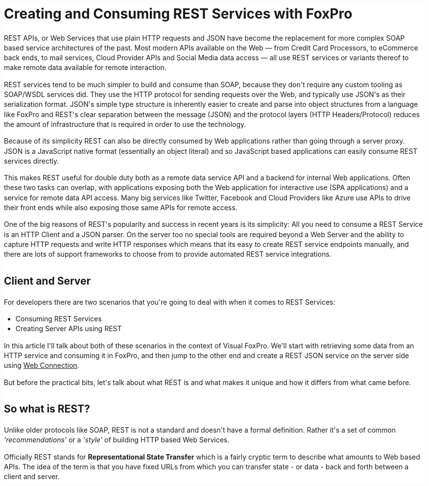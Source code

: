 # Creating and Consuming REST Services with FoxPro

REST APIs, or Web Services that use plain HTTP requests and JSON have become the replacement for more complex SOAP based service architectures of the past. Most modern APIs available on the Web — from Credit Card Processors, to eCommerce back ends, to mail services, Cloud Provider APIs and Social Media data access —  all use REST services or variants thereof to make remote data available for remote interaction. 

REST services tend to be much simpler to build and consume than SOAP, because they don't require any custom tooling as SOAP/WSDL services did. They use the HTTP protocol for sending requests over the Web, and typically use JSON's as their serialization format. JSON's simple type structure is inherently easier to create and parse into object structures from a language like FoxPro and REST's clear separation between the message (JSON) and the protocol layers (HTTP Headers/Protocol) reduces the amount of infrastructure that is required in order to use the technology.

Because of its simplicity REST can also be directly consumed by Web applications rather than going through a server proxy. JSON is a JavaScript native format (essentially an object literal) and so JavaScript based applications can easily consume REST services directly.

This makes REST useful for double duty both as a remote data service API and a backend for internal Web applications. Often these two tasks can overlap, with applications exposing both the Web application for interactive use (SPA applications) and a service for remote data API access. Many big services like Twitter, Facebook and Cloud Providers like Azure use APIs to drive their front ends while also exposing those same APIs for remote access.

One of the big reasons of REST's popularity and success in recent years is its simplicity: All you need to consume a REST Service is an HTTP Client and a JSON parser. On the server too no special tools are required beyond a Web Server and the ability to capture HTTP requests and write HTTP responses which means that its easy to create REST service endpoints manually, and there are lots of support frameworks to choose from to provide automated REST service integrations.

## Client and Server
For developers there are two scenarios that you're going to deal with when it comes to REST Services:

* Consuming REST Services
* Creating Server APIs using REST

In this article I'll talk about both of these scenarios in the context of Visual FoxPro. We'll start with retrieving some data from an HTTP service and consuming it in FoxPro, and then jump to the other end and create a REST JSON service on the server side using [Web Connection](https://webconnection.west-wind.com). 

But before the practical bits, let's talk about what REST is and what makes it unique and how it differs from what came before.

## So what is REST?
Unlike older protocols like SOAP, REST is not a standard and doesn't have a formal definition. Rather it's a set of common *'recommendations'* or a *'style'* of building HTTP based Web Services.

Officially REST stands for **Representational State Transfer** which is a fairly cryptic term to describe what amounts to Web based APIs. The idea of the term is that you have fixed URLs from which you can transfer state - or data - back and forth between a client and server. 
